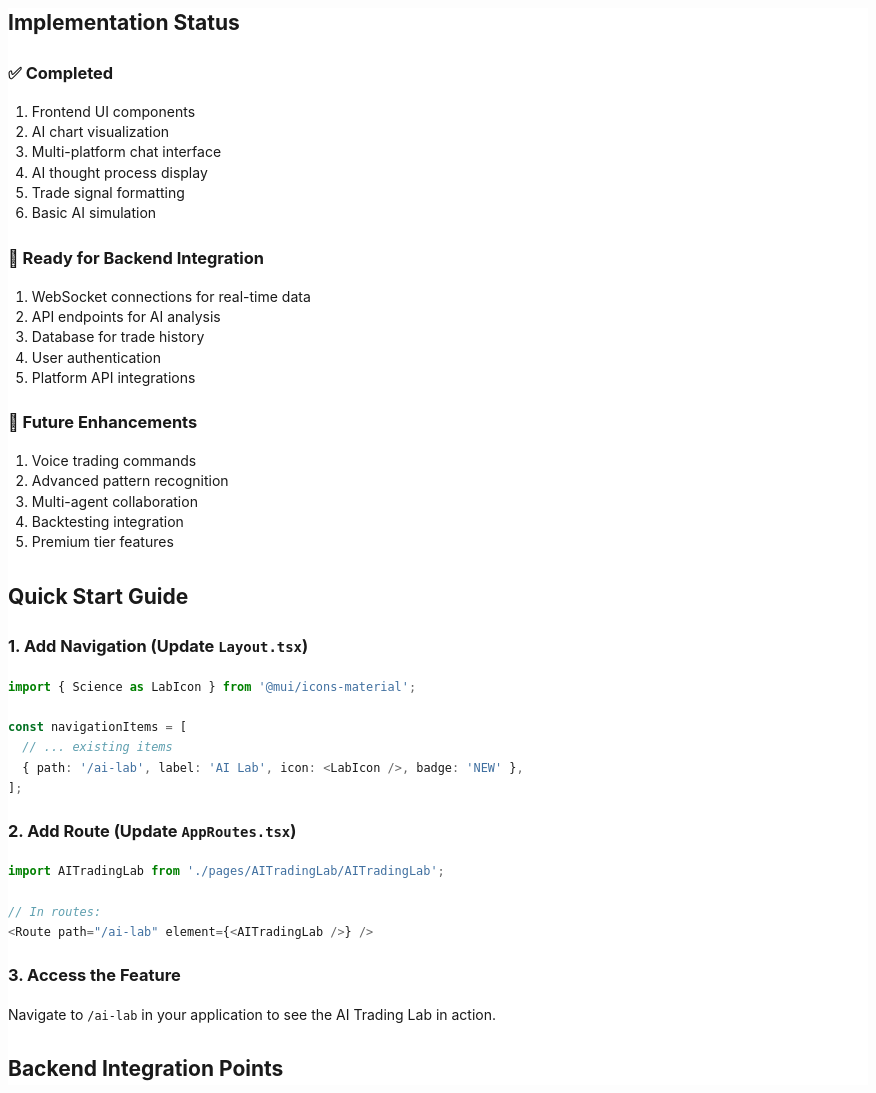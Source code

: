 ## Implementation Status

### ✅ Completed
1. Frontend UI components
2. AI chart visualization
3. Multi-platform chat interface
4. AI thought process display
5. Trade signal formatting
6. Basic AI simulation

### 🔄 Ready for Backend Integration
1. WebSocket connections for real-time data
2. API endpoints for AI analysis
3. Database for trade history
4. User authentication
5. Platform API integrations

### 🚀 Future Enhancements
1. Voice trading commands
2. Advanced pattern recognition
3. Multi-agent collaboration
4. Backtesting integration
5. Premium tier features

## Quick Start Guide

### 1. Add Navigation (Update `Layout.tsx`)
```typescript
import { Science as LabIcon } from '@mui/icons-material';

const navigationItems = [
  // ... existing items
  { path: '/ai-lab', label: 'AI Lab', icon: <LabIcon />, badge: 'NEW' },
];
```

### 2. Add Route (Update `AppRoutes.tsx`)
```typescript
import AITradingLab from './pages/AITradingLab/AITradingLab';

// In routes:
<Route path="/ai-lab" element={<AITradingLab />} />
```

### 3. Access the Feature
Navigate to `/ai-lab` in your application to see the AI Trading Lab in action.

## Backend Integration Points
